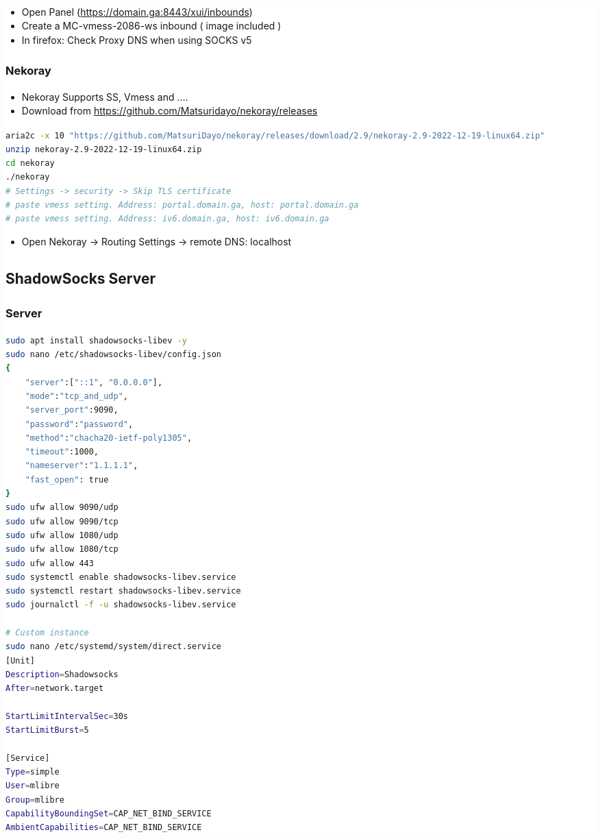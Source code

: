 - Open Panel (https://domain.ga:8443/xui/inbounds)
- Create a MC-vmess-2086-ws inbound ( image included )
- In firefox: Check Proxy DNS when using SOCKS v5




### Nekoray

- Nekoray Supports SS, Vmess and ....
- Download from <https://github.com/Matsuridayo/nekoray/releases>

```bash
aria2c -x 10 "https://github.com/MatsuriDayo/nekoray/releases/download/2.9/nekoray-2.9-2022-12-19-linux64.zip"
unzip nekoray-2.9-2022-12-19-linux64.zip
cd nekoray
./nekoray
# Settings -> security -> Skip TLS certificate
# paste vmess setting. Address: portal.domain.ga, host: portal.domain.ga
# paste vmess setting. Address: iv6.domain.ga, host: iv6.domain.ga
```

- Open Nekoray -> Routing Settings -> remote DNS: localhost

## ShadowSocks Server

### Server

```bash
sudo apt install shadowsocks-libev -y
sudo nano /etc/shadowsocks-libev/config.json
{
    "server":["::1", "0.0.0.0"],
    "mode":"tcp_and_udp",
    "server_port":9090,
    "password":"password",
    "method":"chacha20-ietf-poly1305",
    "timeout":1000,
    "nameserver":"1.1.1.1",
    "fast_open": true
}
sudo ufw allow 9090/udp
sudo ufw allow 9090/tcp
sudo ufw allow 1080/udp
sudo ufw allow 1080/tcp
sudo ufw allow 443
sudo systemctl enable shadowsocks-libev.service
sudo systemctl restart shadowsocks-libev.service
sudo journalctl -f -u shadowsocks-libev.service

# Custom instance
sudo nano /etc/systemd/system/direct.service
[Unit]
Description=Shadowsocks
After=network.target

StartLimitIntervalSec=30s
StartLimitBurst=5

[Service]
Type=simple
User=mlibre
Group=mlibre
CapabilityBoundingSet=CAP_NET_BIND_SERVICE
AmbientCapabilities=CAP_NET_BIND_SERVICE
```